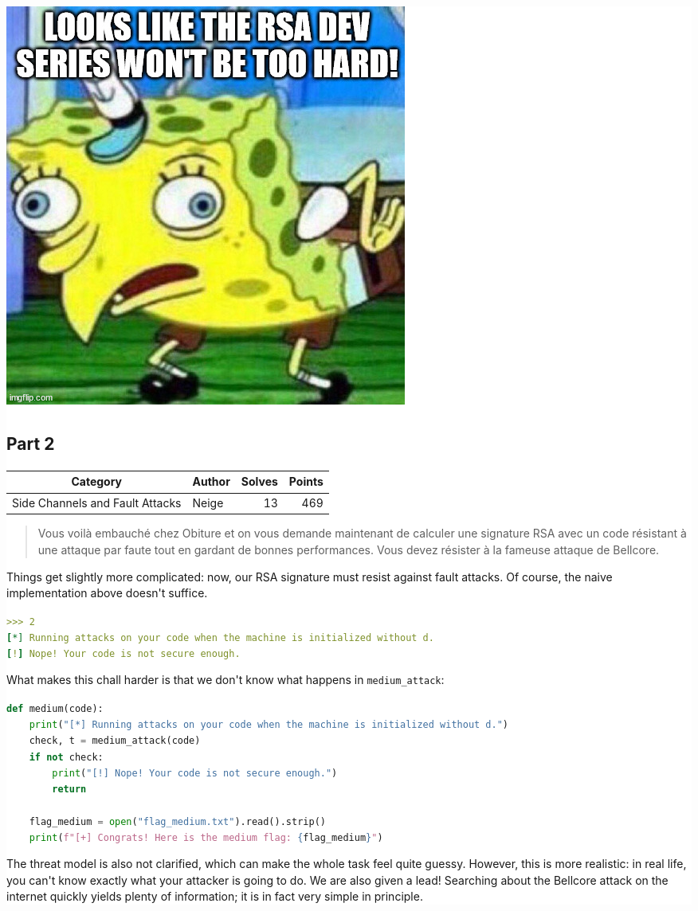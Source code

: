 ![not too hard](memes/nottoohard.jpg)


## Part 2

Category | Author | Solves | Points
-------- | ------ | -----: | -----:
Side Channels and Fault Attacks   | Neige  | 13     | 469

> Vous voilà embauché chez Obiture et on vous demande maintenant de calculer une signature RSA avec un code résistant à une attaque par faute tout en gardant de bonnes performances. Vous devez résister à la fameuse attaque de Bellcore.

Things get slightly more complicated: now, our RSA signature must resist against fault attacks.
Of course, the naive implementation above doesn't suffice.
```yml
>>> 2
[*] Running attacks on your code when the machine is initialized without d.
[!] Nope! Your code is not secure enough.
```

What makes this chall harder is that we don't know what happens in `medium_attack`:
```py
def medium(code):
    print("[*] Running attacks on your code when the machine is initialized without d.")
    check, t = medium_attack(code)
    if not check:
        print("[!] Nope! Your code is not secure enough.")
        return

    flag_medium = open("flag_medium.txt").read().strip()
    print(f"[+] Congrats! Here is the medium flag: {flag_medium}")
```
The threat model is also not clarified, which can make the whole task feel quite guessy.
However, this is more realistic: in real life, you can't know exactly what your attacker is going to do.
We are also given a lead!
Searching about the Bellcore attack on the internet quickly yields plenty of information; it is in fact very simple in principle.

